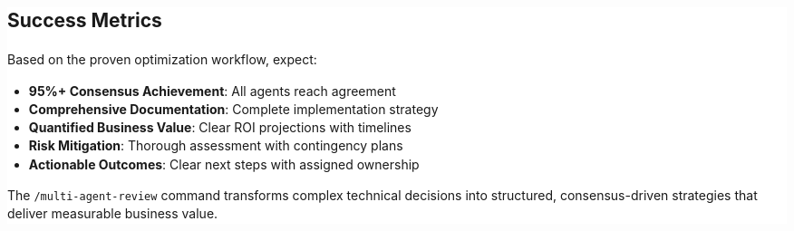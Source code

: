 ## Success Metrics

Based on the proven optimization workflow, expect:

- **95%+ Consensus Achievement**: All agents reach agreement
- **Comprehensive Documentation**: Complete implementation strategy
- **Quantified Business Value**: Clear ROI projections with timelines
- **Risk Mitigation**: Thorough assessment with contingency plans
- **Actionable Outcomes**: Clear next steps with assigned ownership

The `/multi-agent-review` command transforms complex technical decisions into
structured, consensus-driven strategies that deliver measurable business value.
